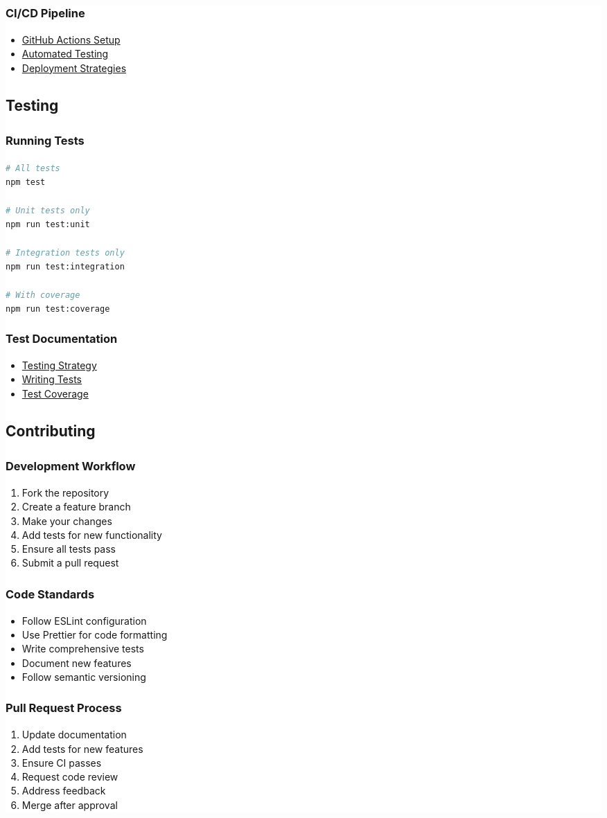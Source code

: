 ### CI/CD Pipeline
- [GitHub Actions Setup](deployment/github-actions.md)
- [Automated Testing](deployment/testing.md)
- [Deployment Strategies](deployment/strategies.md)

## Testing

### Running Tests
```bash
# All tests
npm test

# Unit tests only
npm run test:unit

# Integration tests only
npm run test:integration

# With coverage
npm run test:coverage
```

### Test Documentation
- [Testing Strategy](../src/tests/README.md)
- [Writing Tests](testing/writing-tests.md)
- [Test Coverage](testing/coverage.md)

## Contributing

### Development Workflow
1. Fork the repository
2. Create a feature branch
3. Make your changes
4. Add tests for new functionality
5. Ensure all tests pass
6. Submit a pull request

### Code Standards
- Follow ESLint configuration
- Use Prettier for code formatting
- Write comprehensive tests
- Document new features
- Follow semantic versioning

### Pull Request Process
1. Update documentation
2. Add tests for new features
3. Ensure CI passes
4. Request code review
5. Address feedback
6. Merge after approval
